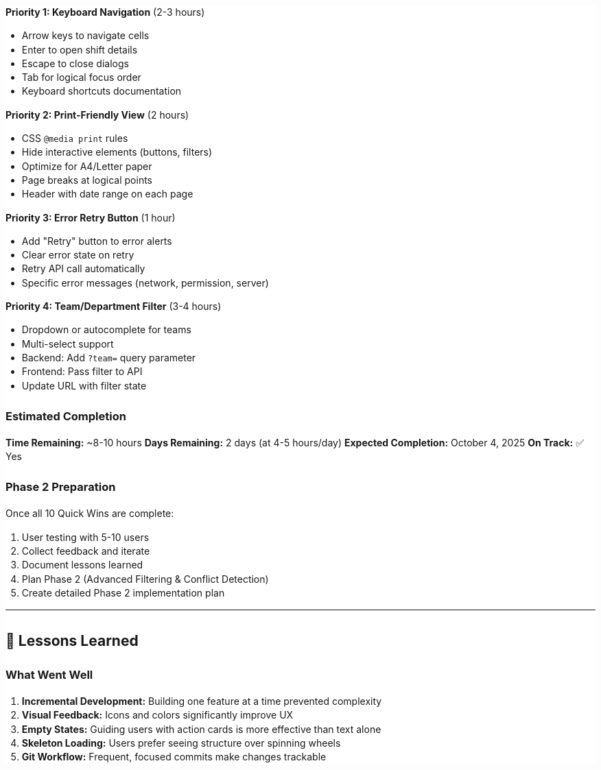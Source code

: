 **Priority 1: Keyboard Navigation** (2-3 hours)
- Arrow keys to navigate cells
- Enter to open shift details
- Escape to close dialogs
- Tab for logical focus order
- Keyboard shortcuts documentation

**Priority 2: Print-Friendly View** (2 hours)
- CSS `@media print` rules
- Hide interactive elements (buttons, filters)
- Optimize for A4/Letter paper
- Page breaks at logical points
- Header with date range on each page

**Priority 3: Error Retry Button** (1 hour)
- Add "Retry" button to error alerts
- Clear error state on retry
- Retry API call automatically
- Specific error messages (network, permission, server)

**Priority 4: Team/Department Filter** (3-4 hours)
- Dropdown or autocomplete for teams
- Multi-select support
- Backend: Add `?team=` query parameter
- Frontend: Pass filter to API
- Update URL with filter state

### Estimated Completion

**Time Remaining:** ~8-10 hours
**Days Remaining:** 2 days (at 4-5 hours/day)
**Expected Completion:** October 4, 2025
**On Track:** ✅ Yes

### Phase 2 Preparation

Once all 10 Quick Wins are complete:
1. User testing with 5-10 users
2. Collect feedback and iterate
3. Document lessons learned
4. Plan Phase 2 (Advanced Filtering & Conflict Detection)
5. Create detailed Phase 2 implementation plan

---

## 📝 Lessons Learned

### What Went Well

1. **Incremental Development:** Building one feature at a time prevented complexity
2. **Visual Feedback:** Icons and colors significantly improve UX
3. **Empty States:** Guiding users with action cards is more effective than text alone
4. **Skeleton Loading:** Users prefer seeing structure over spinning wheels
5. **Git Workflow:** Frequent, focused commits make changes trackable

